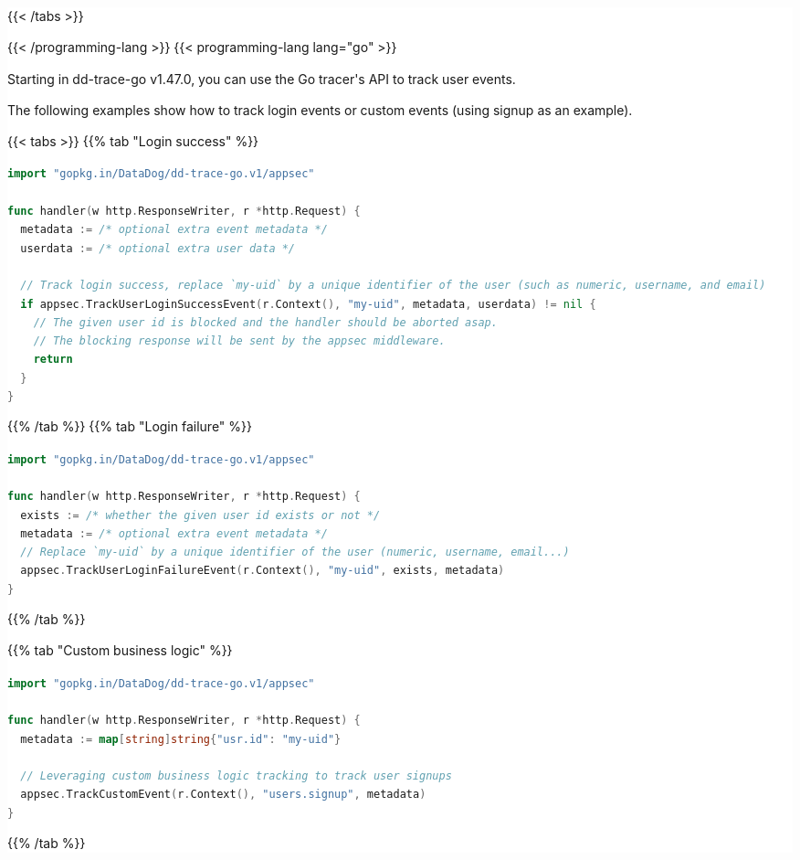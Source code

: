 {{< /tabs >}}


{{< /programming-lang >}}
{{< programming-lang lang="go" >}}

Starting in dd-trace-go v1.47.0, you can use the Go tracer's API to track user events. 

The following examples show how to track login events or custom events (using signup as an example).

{{< tabs >}}
{{% tab "Login success" %}}
```go
import "gopkg.in/DataDog/dd-trace-go.v1/appsec"

func handler(w http.ResponseWriter, r *http.Request) {
  metadata := /* optional extra event metadata */
  userdata := /* optional extra user data */

  // Track login success, replace `my-uid` by a unique identifier of the user (such as numeric, username, and email)
  if appsec.TrackUserLoginSuccessEvent(r.Context(), "my-uid", metadata, userdata) != nil {
    // The given user id is blocked and the handler should be aborted asap.
    // The blocking response will be sent by the appsec middleware.
    return
  }
}
```
{{% /tab %}}
{{% tab "Login failure" %}}
```go
import "gopkg.in/DataDog/dd-trace-go.v1/appsec"

func handler(w http.ResponseWriter, r *http.Request) {
  exists := /* whether the given user id exists or not */
  metadata := /* optional extra event metadata */ 
  // Replace `my-uid` by a unique identifier of the user (numeric, username, email...)
  appsec.TrackUserLoginFailureEvent(r.Context(), "my-uid", exists, metadata)
}
```
{{% /tab %}}

{{% tab "Custom business logic" %}}
```go
import "gopkg.in/DataDog/dd-trace-go.v1/appsec"

func handler(w http.ResponseWriter, r *http.Request) {
  metadata := map[string]string{"usr.id": "my-uid"}

  // Leveraging custom business logic tracking to track user signups
  appsec.TrackCustomEvent(r.Context(), "users.signup", metadata)
}
```
{{% /tab %}}


[1]: /tracing/trace_collection/custom_instrumentation/opentracing/java#setup
[1]: https://github.com/DataDog/dd-trace-dotnet/tree/master/docs/Datadog.Trace#user-identification
[1]: https://pkg.go.dev/gopkg.in/DataDog/dd-trace-go.v1/ddtrace/tracer#SetUser
[1]: https://datadoghq.dev/dd-trace-js/#set-user
[1]: /agent/remote_config?tab=configurationyamlfile#application-security-management-asm
[2]: https://app.datadoghq.com/security/appsec/in-app-waf?config_by=custom-rules
[3]: /tracing/trace_collection/custom_instrumentation/
[4]: /security/default_rules/bl-rate-limiting/
[5]: /security/default_rules/bl-privilege-violation-user/
[6]: /security/default_rules/appsec-ato-groupby-ip/
[7]: /security/default_rules/bl-signup-ratelimit/
[8]: /security/default_rules/bl-account-deletion-ratelimit/
[9]: /security/default_rules/bl-password-reset/
[10]: /security/default_rules/bl-payment-failures/
[11]: https://guid.one/guid
[12]: /security/default_rules/appsec-ato-bf/
[13]: /security/default_rules/distributed-ato-ua-asn/